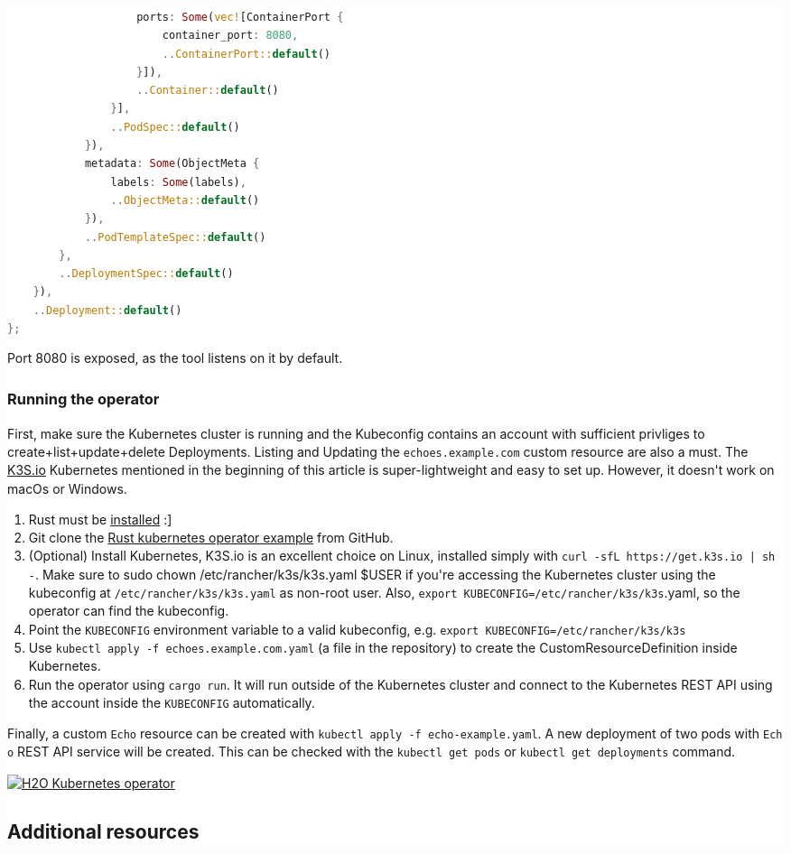 ```rust
                    ports: Some(vec![ContainerPort {
                        container_port: 8080,
                        ..ContainerPort::default()
                    }]),
                    ..Container::default()
                }],
                ..PodSpec::default()
            }),
            metadata: Some(ObjectMeta {
                labels: Some(labels),
                ..ObjectMeta::default()
            }),
            ..PodTemplateSpec::default()
        },
        ..DeploymentSpec::default()
    }),
    ..Deployment::default()
};
```

Port 8080 is exposed, as the tool listens on it by default.


### Running the operator

First, make sure the Kubernetes cluster is running and the Kubeconfig contains an account with sufficient privliges to create+list+update+delete Deployments. Listing and Updating the `echoes.example.com` custom resource are also a must. The [K3S.io](https://k3s.io/) Kubernetes mentioned in the beginning of this article is super-lightweight and easy to set up. However, it doesn't work on macOs or Windows.

1. Rust must be [installed](https://www.rust-lang.org/tools/install) :]
1. Git clone the [Rust kubernetes operator example](https://github.com/Pscheidl/rust-kubernetes-operator-example) from GitHub.
1. (Optional) Install Kubernetes, K3S.io is an excellent choice on Linux, installed simply with `curl -sfL https://get.k3s.io | sh -`. Make sure to sudo chown /etc/rancher/k3s/k3s.yaml $USER if you're accessing the Kubernetes cluster using the kubeconfig at `/etc/rancher/k3s/k3s.yaml` as non-root user. Also, `export KUBECONFIG=/etc/rancher/k3s/k3s`.yaml, so the operator can find the kubeconfig.
1. Point the `KUBECONFIG` environment variable to a valid kubeconfig, e.g. `export KUBECONFIG=/etc/rancher/k3s/k3s`
1. Use `kubectl apply -f echoes.example.com.yaml` (a file in the repository) to create the CustomResourceDefinition inside Kubernetes.
1. Run the operator using `cargo run`. It will run outside of the Kubernetes cluster and connect to the Kubernetes REST API using the account inside the `KUBECONFIG` automatically.

Finally, a custom `Echo` resource can be created with `kubectl apply -f echo-example.yaml`. A new deployment of two pods with `Echo` REST API service will be created. This can be checked with the `kubectl get pods` or `kubectl get deployments` command.

<a href="{{site.url}}/images/2021-04-03-rust-kubernetes-operators/showcase.gif"><img src="{{site.url}}/images/2021-04-03-rust-kubernetes-operators/showcase.gif" alt="H2O Kubernetes operator"></a>

## Additional resources
